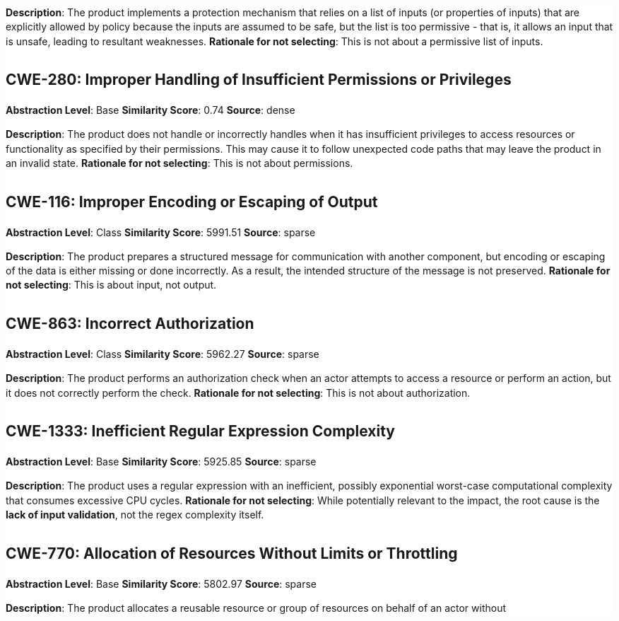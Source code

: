 **Description**:
The product implements a protection mechanism that relies on a list of inputs (or properties of inputs) that are explicitly allowed by policy because the inputs are assumed to be safe, but the list is too permissive - that is, it allows an input that is unsafe, leading to resultant weaknesses.
**Rationale for not selecting**: This is not about a permissive list of inputs.

## CWE-280: Improper Handling of Insufficient Permissions or Privileges
**Abstraction Level**: Base
**Similarity Score**: 0.74
**Source**: dense

**Description**:
The product does not handle or incorrectly handles when it has insufficient privileges to access resources or functionality as specified by their permissions. This may cause it to follow unexpected code paths that may leave the product in an invalid state.
**Rationale for not selecting**: This is not about permissions.

## CWE-116: Improper Encoding or Escaping of Output
**Abstraction Level**: Class
**Similarity Score**: 5991.51
**Source**: sparse

**Description**:
The product prepares a structured message for communication with another component, but encoding or escaping of the data is either missing or done incorrectly. As a result, the intended structure of the message is not preserved.
**Rationale for not selecting**: This is about input, not output.

## CWE-863: Incorrect Authorization
**Abstraction Level**: Class
**Similarity Score**: 5962.27
**Source**: sparse

**Description**:
The product performs an authorization check when an actor attempts to access a resource or perform an action, but it does not correctly perform the check.
**Rationale for not selecting**: This is not about authorization.

## CWE-1333: Inefficient Regular Expression Complexity
**Abstraction Level**: Base
**Similarity Score**: 5925.85
**Source**: sparse

**Description**:
The product uses a regular expression with an inefficient, possibly exponential worst-case computational complexity that consumes excessive CPU cycles.
**Rationale for not selecting**: While potentially relevant to the impact, the root cause is the **lack of input validation**, not the regex complexity itself.

## CWE-770: Allocation of Resources Without Limits or Throttling
**Abstraction Level**: Base
**Similarity Score**: 5802.97
**Source**: sparse

**Description**:
The product allocates a reusable resource or group of resources on behalf of an actor without